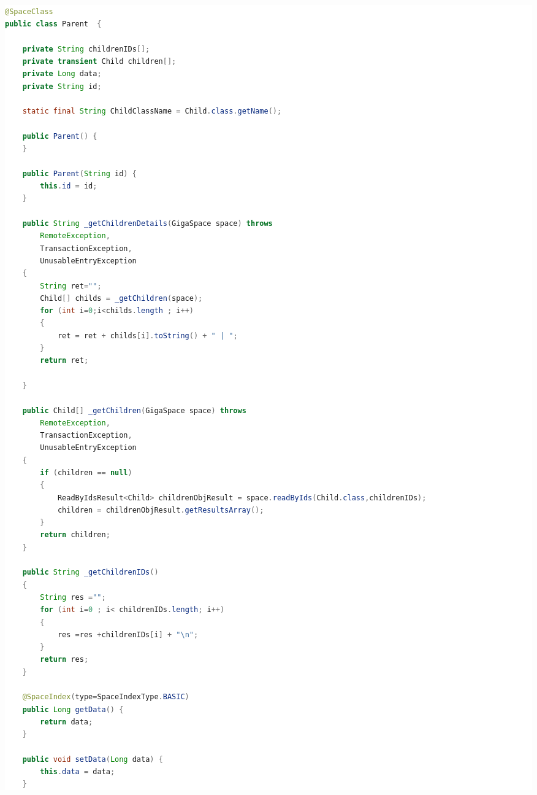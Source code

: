 ```java
@SpaceClass
public class Parent  {

	private String childrenIDs[];
	private transient Child children[];
	private Long data;
	private String id;

	static final String ChildClassName = Child.class.getName();

	public Parent() {
	}

	public Parent(String id) {
		this.id = id;
	}

	public String _getChildrenDetails(GigaSpace space) throws
		RemoteException,
		TransactionException,
		UnusableEntryException
	{
		String ret="";
		Child[] childs = _getChildren(space);
		for (int i=0;i<childs.length ; i++)
		{
			ret = ret + childs[i].toString() + " | ";
		}
		return ret;

	}

	public Child[] _getChildren(GigaSpace space) throws
		RemoteException,
		TransactionException,
		UnusableEntryException
	{
		if (children == null)
		{
			ReadByIdsResult<Child> childrenObjResult = space.readByIds(Child.class,childrenIDs);
			children = childrenObjResult.getResultsArray();
		}
		return children;
	}

	public String _getChildrenIDs()
	{
		String res ="";
		for (int i=0 ; i< childrenIDs.length; i++)
		{
			res =res +childrenIDs[i] + "\n";
		}
		return res;
	}

	@SpaceIndex(type=SpaceIndexType.BASIC)
	public Long getData() {
		return data;
	}

	public void setData(Long data) {
		this.data = data;
	}
```